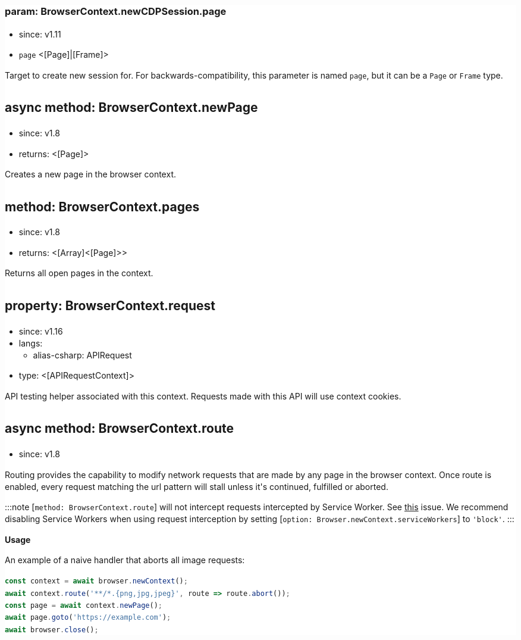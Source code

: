 ### param: BrowserContext.newCDPSession.page
* since: v1.11
- `page` <[Page]|[Frame]>

Target to create new session for. For backwards-compatibility, this parameter is
named `page`, but it can be a `Page` or `Frame` type.

## async method: BrowserContext.newPage
* since: v1.8
- returns: <[Page]>

Creates a new page in the browser context.

## method: BrowserContext.pages
* since: v1.8
- returns: <[Array]<[Page]>>

Returns all open pages in the context.

## property: BrowserContext.request
* since: v1.16
* langs:
  - alias-csharp: APIRequest
- type: <[APIRequestContext]>

API testing helper associated with this context. Requests made with this API will use context cookies.

## async method: BrowserContext.route
* since: v1.8

Routing provides the capability to modify network requests that are made by any page in the browser context. Once route
is enabled, every request matching the url pattern will stall unless it's continued, fulfilled or aborted.

:::note
[`method: BrowserContext.route`] will not intercept requests intercepted by Service Worker. See [this](https://github.com/microsoft/playwright/issues/1090) issue. We recommend disabling Service Workers when using request interception by setting [`option: Browser.newContext.serviceWorkers`] to `'block'`.
:::

**Usage**

An example of a naive handler that aborts all image requests:

```js
const context = await browser.newContext();
await context.route('**/*.{png,jpg,jpeg}', route => route.abort());
const page = await context.newPage();
await page.goto('https://example.com');
await browser.close();
```

